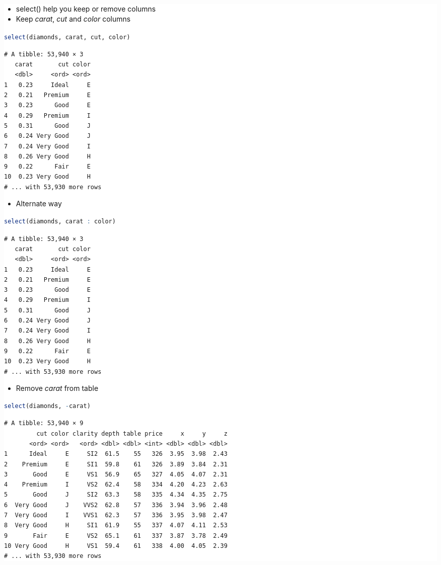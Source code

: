 - select() help you keep or remove columns
- Keep *carat*, *cut* and *color* columns

```r
select(diamonds, carat, cut, color)
```

```
# A tibble: 53,940 × 3
   carat       cut color
   <dbl>     <ord> <ord>
1   0.23     Ideal     E
2   0.21   Premium     E
3   0.23      Good     E
4   0.29   Premium     I
5   0.31      Good     J
6   0.24 Very Good     J
7   0.24 Very Good     I
8   0.26 Very Good     H
9   0.22      Fair     E
10  0.23 Very Good     H
# ... with 53,930 more rows
```

- Alternate way

```r
select(diamonds, carat : color)
```

```
# A tibble: 53,940 × 3
   carat       cut color
   <dbl>     <ord> <ord>
1   0.23     Ideal     E
2   0.21   Premium     E
3   0.23      Good     E
4   0.29   Premium     I
5   0.31      Good     J
6   0.24 Very Good     J
7   0.24 Very Good     I
8   0.26 Very Good     H
9   0.22      Fair     E
10  0.23 Very Good     H
# ... with 53,930 more rows
```

- Remove *carat* from table

```r
select(diamonds, -carat)
```

```
# A tibble: 53,940 × 9
         cut color clarity depth table price     x     y     z
       <ord> <ord>   <ord> <dbl> <dbl> <int> <dbl> <dbl> <dbl>
1      Ideal     E     SI2  61.5    55   326  3.95  3.98  2.43
2    Premium     E     SI1  59.8    61   326  3.89  3.84  2.31
3       Good     E     VS1  56.9    65   327  4.05  4.07  2.31
4    Premium     I     VS2  62.4    58   334  4.20  4.23  2.63
5       Good     J     SI2  63.3    58   335  4.34  4.35  2.75
6  Very Good     J    VVS2  62.8    57   336  3.94  3.96  2.48
7  Very Good     I    VVS1  62.3    57   336  3.95  3.98  2.47
8  Very Good     H     SI1  61.9    55   337  4.07  4.11  2.53
9       Fair     E     VS2  65.1    61   337  3.87  3.78  2.49
10 Very Good     H     VS1  59.4    61   338  4.00  4.05  2.39
# ... with 53,930 more rows
```
